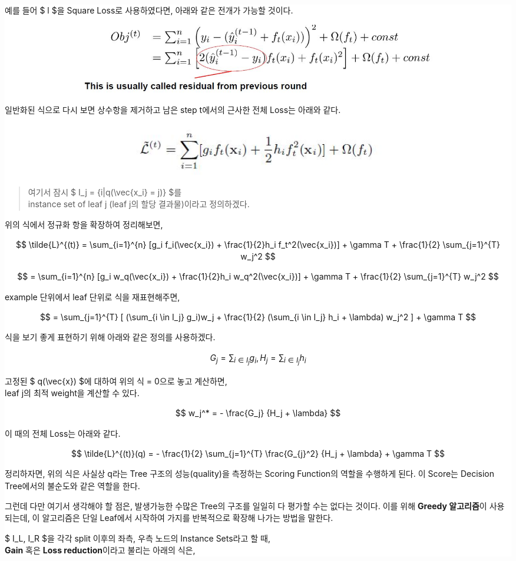 
예를 들어 $ l $을 Square Loss로 사용하였다면, 아래와 같은 전개가 가능할 것이다.  
  
<center><img src="/public/img/Machine_Learning/2018-11-06-TripleB/06.jpg" width="70%"></center>
  

일반화된 식으로 다시 보면 상수항을 제거하고 남은 step t에서의 근사한 전체 Loss는 아래와 같다.  
  
<center><img src="/public/img/Machine_Learning/2018-11-06-TripleB/05.jpg" width="50%"></center>
  

> 여기서 잠시 $ I_j = \{i|q(\vec{x_i} = j)\} $를  
> instance set of leaf j (leaf j의 할당 결과물)이라고 정의하겠다.  

위의 식에서 정규화 항을 확장하여 정리해보면,

$$ \tilde{L}^{(t)} = \sum_{i=1}^{n} [g_i f_i(\vec{x_i}) + \frac{1}{2}h_i f_t^2(\vec{x_i})] + \gamma T + \frac{1}{2} \sum_{j=1}^{T} w_j^2 $$
  
$$ = \sum_{i=1}^{n} [g_i w_q(\vec{x_i}) + \frac{1}{2}h_i w_q^2(\vec{x_i})] + \gamma T + \frac{1}{2} \sum_{j=1}^{T} w_j^2 $$
  
example 단위에서 leaf 단위로 식을 재표현해주면, 

$$ = \sum_{j=1}^{T} [ (\sum_{i \in I_j} g_i)w_j + \frac{1}{2} (\sum_{i \in I_j} h_i + \lambda) w_j^2 ] + \gamma T $$
  
식을 보기 좋게 표현하기 위해 아래와 같은 정의를 사용하겠다.  

$$ G_j = \sum_{i \in I_j} g_i, H_j = \sum_{i \in I_j} h_i $$
  
고정된 $ q(\vec{x}) $에 대하여 위의 식 = 0으로 놓고 계산하면,  
leaf j의 최적 weight을 계산할 수 있다.  

$$ w_j^* = - \frac{G_j} {H_j + \lambda} $$
  
이 때의 전체 Loss는 아래와 같다.  

$$  \tilde{L}^{(t)}(q) = - \frac{1}{2} \sum_{j=1}^{T} \frac{G_{j}^2} {H_j + \lambda} + \gamma T $$
  
정리하자면, 위의 식은 사실상 q라는 Tree 구조의 성능(quality)을 측정하는 Scoring Function의 역할을 수행하게 된다. 이 Score는 Decision Tree에서의 불순도와 같은 역할을 한다.  

그런데 다만 여기서 생각해야 할 점은, 발생가능한 수많은 Tree의 구조를 일일히 다 평가할 수는 없다는 것이다. 이를 위해 **Greedy 알고리즘**이 사용되는데, 이 알고리즘은 단일 Leaf에서 시작하여 가지를 반복적으로 확장해 나가는 방법을 말한다.  

$ I_L, I_R $을 각각 split 이후의 좌측, 우측 노드의 Instance Sets라고 할 때,  
**Gain** 혹은 **Loss reduction**이라고 불리는 아래의 식은,  
